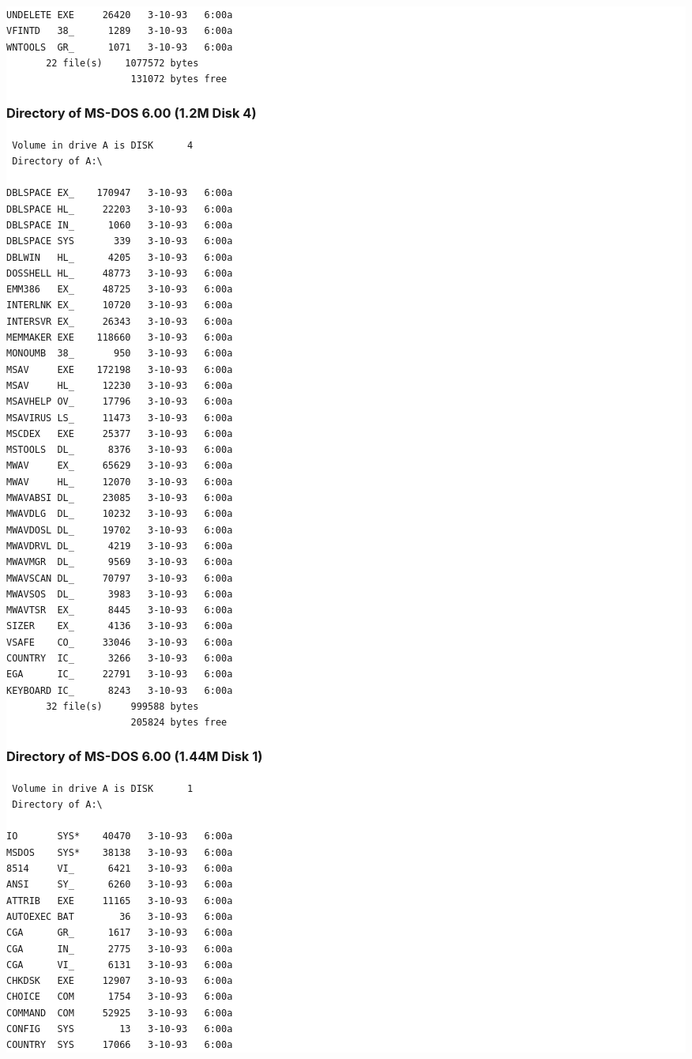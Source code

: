     UNDELETE EXE     26420   3-10-93   6:00a
    VFINTD   38_      1289   3-10-93   6:00a
    WNTOOLS  GR_      1071   3-10-93   6:00a
           22 file(s)    1077572 bytes
                          131072 bytes free

### Directory of MS-DOS 6.00 (1.2M Disk 4)

     Volume in drive A is DISK      4
     Directory of A:\

    DBLSPACE EX_    170947   3-10-93   6:00a
    DBLSPACE HL_     22203   3-10-93   6:00a
    DBLSPACE IN_      1060   3-10-93   6:00a
    DBLSPACE SYS       339   3-10-93   6:00a
    DBLWIN   HL_      4205   3-10-93   6:00a
    DOSSHELL HL_     48773   3-10-93   6:00a
    EMM386   EX_     48725   3-10-93   6:00a
    INTERLNK EX_     10720   3-10-93   6:00a
    INTERSVR EX_     26343   3-10-93   6:00a
    MEMMAKER EXE    118660   3-10-93   6:00a
    MONOUMB  38_       950   3-10-93   6:00a
    MSAV     EXE    172198   3-10-93   6:00a
    MSAV     HL_     12230   3-10-93   6:00a
    MSAVHELP OV_     17796   3-10-93   6:00a
    MSAVIRUS LS_     11473   3-10-93   6:00a
    MSCDEX   EXE     25377   3-10-93   6:00a
    MSTOOLS  DL_      8376   3-10-93   6:00a
    MWAV     EX_     65629   3-10-93   6:00a
    MWAV     HL_     12070   3-10-93   6:00a
    MWAVABSI DL_     23085   3-10-93   6:00a
    MWAVDLG  DL_     10232   3-10-93   6:00a
    MWAVDOSL DL_     19702   3-10-93   6:00a
    MWAVDRVL DL_      4219   3-10-93   6:00a
    MWAVMGR  DL_      9569   3-10-93   6:00a
    MWAVSCAN DL_     70797   3-10-93   6:00a
    MWAVSOS  DL_      3983   3-10-93   6:00a
    MWAVTSR  EX_      8445   3-10-93   6:00a
    SIZER    EX_      4136   3-10-93   6:00a
    VSAFE    CO_     33046   3-10-93   6:00a
    COUNTRY  IC_      3266   3-10-93   6:00a
    EGA      IC_     22791   3-10-93   6:00a
    KEYBOARD IC_      8243   3-10-93   6:00a
           32 file(s)     999588 bytes
                          205824 bytes free

### Directory of MS-DOS 6.00 (1.44M Disk 1)

     Volume in drive A is DISK      1
     Directory of A:\

    IO       SYS*    40470   3-10-93   6:00a
    MSDOS    SYS*    38138   3-10-93   6:00a
    8514     VI_      6421   3-10-93   6:00a
    ANSI     SY_      6260   3-10-93   6:00a
    ATTRIB   EXE     11165   3-10-93   6:00a
    AUTOEXEC BAT        36   3-10-93   6:00a
    CGA      GR_      1617   3-10-93   6:00a
    CGA      IN_      2775   3-10-93   6:00a
    CGA      VI_      6131   3-10-93   6:00a
    CHKDSK   EXE     12907   3-10-93   6:00a
    CHOICE   COM      1754   3-10-93   6:00a
    COMMAND  COM     52925   3-10-93   6:00a
    CONFIG   SYS        13   3-10-93   6:00a
    COUNTRY  SYS     17066   3-10-93   6:00a